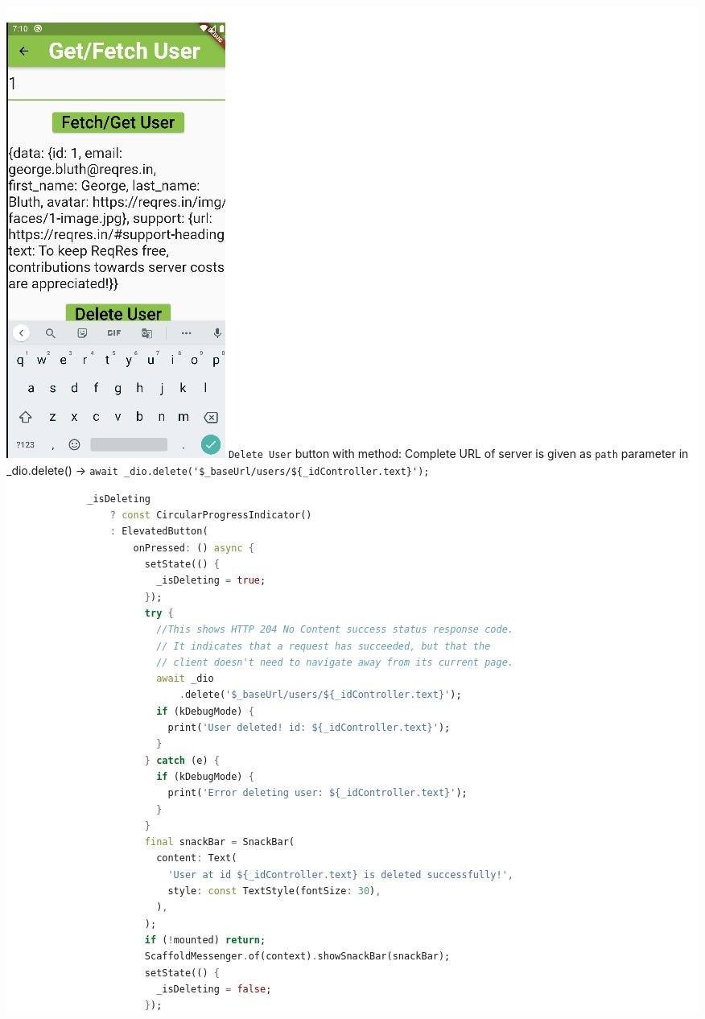 <br />![Screenshot](screenshots/Fetch.png)
`Delete User` button with method: Complete URL of server is given as `path` parameter in _dio.delete() -> `await _dio.delete('$_baseUrl/users/${_idController.text}');`
```dart
              _isDeleting
                  ? const CircularProgressIndicator()
                  : ElevatedButton(
                      onPressed: () async {
                        setState(() {
                          _isDeleting = true;
                        });
                        try {
                          //This shows HTTP 204 No Content success status response code.
                          // It indicates that a request has succeeded, but that the
                          // client doesn't need to navigate away from its current page.
                          await _dio
                              .delete('$_baseUrl/users/${_idController.text}');
                          if (kDebugMode) {
                            print('User deleted! id: ${_idController.text}');
                          }
                        } catch (e) {
                          if (kDebugMode) {
                            print('Error deleting user: ${_idController.text}');
                          }
                        }
                        final snackBar = SnackBar(
                          content: Text(
                            'User at id ${_idController.text} is deleted successfully!',
                            style: const TextStyle(fontSize: 30),
                          ),
                        );
                        if (!mounted) return;
                        ScaffoldMessenger.of(context).showSnackBar(snackBar);
                        setState(() {
                          _isDeleting = false;
                        });
```